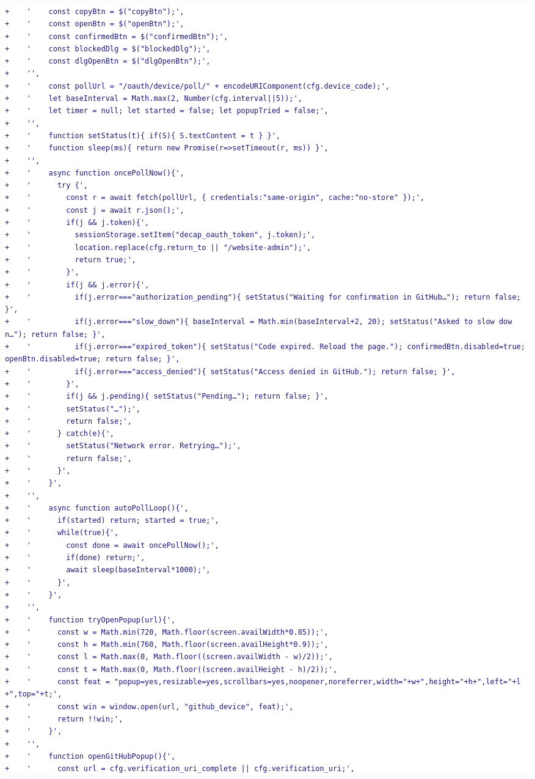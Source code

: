 ```diff
+    '    const copyBtn = $("copyBtn");',
+    '    const openBtn = $("openBtn");',
+    '    const confirmedBtn = $("confirmedBtn");',
+    '    const blockedDlg = $("blockedDlg");',
+    '    const dlgOpenBtn = $("dlgOpenBtn");',
+    '',
+    '    const pollUrl = "/oauth/device/poll/" + encodeURIComponent(cfg.device_code);',
+    '    let baseInterval = Math.max(2, Number(cfg.interval||5));',
+    '    let timer = null; let started = false; let popupTried = false;',
+    '',
+    '    function setStatus(t){ if(S){ S.textContent = t } }',
+    '    function sleep(ms){ return new Promise(r=>setTimeout(r, ms)) }',
+    '',
+    '    async function oncePollNow(){',
+    '      try {',
+    '        const r = await fetch(pollUrl, { credentials:"same-origin", cache:"no-store" });',
+    '        const j = await r.json();',
+    '        if(j && j.token){',
+    '          sessionStorage.setItem("decap_oauth_token", j.token);',
+    '          location.replace(cfg.return_to || "/website-admin");',
+    '          return true;',
+    '        }',
+    '        if(j && j.error){',
+    '          if(j.error==="authorization_pending"){ setStatus("Waiting for confirmation in GitHub…"); return false; }',
+    '          if(j.error==="slow_down"){ baseInterval = Math.min(baseInterval+2, 20); setStatus("Asked to slow down…"); return false; }',
+    '          if(j.error==="expired_token"){ setStatus("Code expired. Reload the page."); confirmedBtn.disabled=true; openBtn.disabled=true; return false; }',
+    '          if(j.error==="access_denied"){ setStatus("Access denied in GitHub."); return false; }',
+    '        }',
+    '        if(j && j.pending){ setStatus("Pending…"); return false; }',
+    '        setStatus("…");',
+    '        return false;',
+    '      } catch(e){',
+    '        setStatus("Network error. Retrying…");',
+    '        return false;',
+    '      }',
+    '    }',
+    '',
+    '    async function autoPollLoop(){',
+    '      if(started) return; started = true;',
+    '      while(true){',
+    '        const done = await oncePollNow();',
+    '        if(done) return;',
+    '        await sleep(baseInterval*1000);',
+    '      }',
+    '    }',
+    '',
+    '    function tryOpenPopup(url){',
+    '      const w = Math.min(720, Math.floor(screen.availWidth*0.85));',
+    '      const h = Math.min(760, Math.floor(screen.availHeight*0.9));',
+    '      const l = Math.max(0, Math.floor((screen.availWidth - w)/2));',
+    '      const t = Math.max(0, Math.floor((screen.availHeight - h)/2));',
+    '      const feat = "popup=yes,resizable=yes,scrollbars=yes,noopener,noreferrer,width="+w+",height="+h+",left="+l+",top="+t;',
+    '      const win = window.open(url, "github_device", feat);',
+    '      return !!win;',
+    '    }',
+    '',
+    '    function openGitHubPopup(){',
+    '      const url = cfg.verification_uri_complete || cfg.verification_uri;',
```